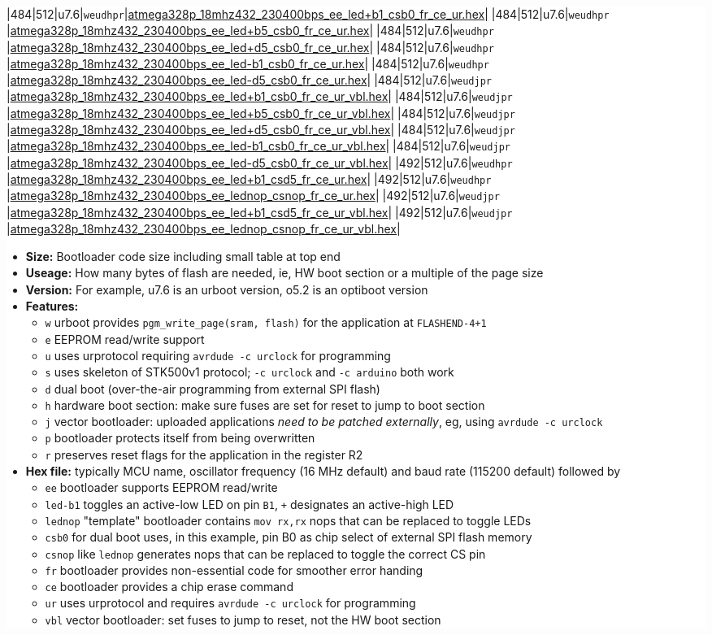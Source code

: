 |484|512|u7.6|`weudhpr`|[atmega328p_18mhz432_230400bps_ee_led+b1_csb0_fr_ce_ur.hex](https://raw.githubusercontent.com/stefanrueger/urboot/main//atmega328p_18mhz432_230400bps_ee_led+b1_csb0_fr_ce_ur.hex)|
|484|512|u7.6|`weudhpr`|[atmega328p_18mhz432_230400bps_ee_led+b5_csb0_fr_ce_ur.hex](https://raw.githubusercontent.com/stefanrueger/urboot/main//atmega328p_18mhz432_230400bps_ee_led+b5_csb0_fr_ce_ur.hex)|
|484|512|u7.6|`weudhpr`|[atmega328p_18mhz432_230400bps_ee_led+d5_csb0_fr_ce_ur.hex](https://raw.githubusercontent.com/stefanrueger/urboot/main//atmega328p_18mhz432_230400bps_ee_led+d5_csb0_fr_ce_ur.hex)|
|484|512|u7.6|`weudhpr`|[atmega328p_18mhz432_230400bps_ee_led-b1_csb0_fr_ce_ur.hex](https://raw.githubusercontent.com/stefanrueger/urboot/main//atmega328p_18mhz432_230400bps_ee_led-b1_csb0_fr_ce_ur.hex)|
|484|512|u7.6|`weudhpr`|[atmega328p_18mhz432_230400bps_ee_led-d5_csb0_fr_ce_ur.hex](https://raw.githubusercontent.com/stefanrueger/urboot/main//atmega328p_18mhz432_230400bps_ee_led-d5_csb0_fr_ce_ur.hex)|
|484|512|u7.6|`weudjpr`|[atmega328p_18mhz432_230400bps_ee_led+b1_csb0_fr_ce_ur_vbl.hex](https://raw.githubusercontent.com/stefanrueger/urboot/main//atmega328p_18mhz432_230400bps_ee_led+b1_csb0_fr_ce_ur_vbl.hex)|
|484|512|u7.6|`weudjpr`|[atmega328p_18mhz432_230400bps_ee_led+b5_csb0_fr_ce_ur_vbl.hex](https://raw.githubusercontent.com/stefanrueger/urboot/main//atmega328p_18mhz432_230400bps_ee_led+b5_csb0_fr_ce_ur_vbl.hex)|
|484|512|u7.6|`weudjpr`|[atmega328p_18mhz432_230400bps_ee_led+d5_csb0_fr_ce_ur_vbl.hex](https://raw.githubusercontent.com/stefanrueger/urboot/main//atmega328p_18mhz432_230400bps_ee_led+d5_csb0_fr_ce_ur_vbl.hex)|
|484|512|u7.6|`weudjpr`|[atmega328p_18mhz432_230400bps_ee_led-b1_csb0_fr_ce_ur_vbl.hex](https://raw.githubusercontent.com/stefanrueger/urboot/main//atmega328p_18mhz432_230400bps_ee_led-b1_csb0_fr_ce_ur_vbl.hex)|
|484|512|u7.6|`weudjpr`|[atmega328p_18mhz432_230400bps_ee_led-d5_csb0_fr_ce_ur_vbl.hex](https://raw.githubusercontent.com/stefanrueger/urboot/main//atmega328p_18mhz432_230400bps_ee_led-d5_csb0_fr_ce_ur_vbl.hex)|
|492|512|u7.6|`weudhpr`|[atmega328p_18mhz432_230400bps_ee_led+b1_csd5_fr_ce_ur.hex](https://raw.githubusercontent.com/stefanrueger/urboot/main//atmega328p_18mhz432_230400bps_ee_led+b1_csd5_fr_ce_ur.hex)|
|492|512|u7.6|`weudhpr`|[atmega328p_18mhz432_230400bps_ee_lednop_csnop_fr_ce_ur.hex](https://raw.githubusercontent.com/stefanrueger/urboot/main//atmega328p_18mhz432_230400bps_ee_lednop_csnop_fr_ce_ur.hex)|
|492|512|u7.6|`weudjpr`|[atmega328p_18mhz432_230400bps_ee_led+b1_csd5_fr_ce_ur_vbl.hex](https://raw.githubusercontent.com/stefanrueger/urboot/main//atmega328p_18mhz432_230400bps_ee_led+b1_csd5_fr_ce_ur_vbl.hex)|
|492|512|u7.6|`weudjpr`|[atmega328p_18mhz432_230400bps_ee_lednop_csnop_fr_ce_ur_vbl.hex](https://raw.githubusercontent.com/stefanrueger/urboot/main//atmega328p_18mhz432_230400bps_ee_lednop_csnop_fr_ce_ur_vbl.hex)|

- **Size:** Bootloader code size including small table at top end
- **Useage:** How many bytes of flash are needed, ie, HW boot section or a multiple of the page size
- **Version:** For example, u7.6 is an urboot version, o5.2 is an optiboot version
- **Features:**
  + `w` urboot provides `pgm_write_page(sram, flash)` for the application at `FLASHEND-4+1`
  + `e` EEPROM read/write support
  + `u` uses urprotocol requiring `avrdude -c urclock` for programming
  + `s` uses skeleton of STK500v1 protocol; `-c urclock` and `-c arduino` both work
  + `d` dual boot (over-the-air programming from external SPI flash)
  + `h` hardware boot section: make sure fuses are set for reset to jump to boot section
  + `j` vector bootloader: uploaded applications *need to be patched externally*, eg, using `avrdude -c urclock`
  + `p` bootloader protects itself from being overwritten
  + `r` preserves reset flags for the application in the register R2
- **Hex file:** typically MCU name, oscillator frequency (16 MHz default) and baud rate (115200 default) followed by
  + `ee` bootloader supports EEPROM read/write
  + `led-b1` toggles an active-low LED on pin `B1`, `+` designates an active-high LED
  + `lednop` "template" bootloader contains `mov rx,rx` nops that can be replaced to toggle LEDs
  + `csb0` for dual boot uses, in this example, pin B0 as chip select of external SPI flash memory
  + `csnop` like `lednop` generates nops that can be replaced to toggle the correct CS pin
  + `fr` bootloader provides non-essential code for smoother error handing
  + `ce` bootloader provides a chip erase command
  + `ur` uses urprotocol and requires `avrdude -c urclock` for programming
  + `vbl` vector bootloader: set fuses to jump to reset, not the HW boot section
